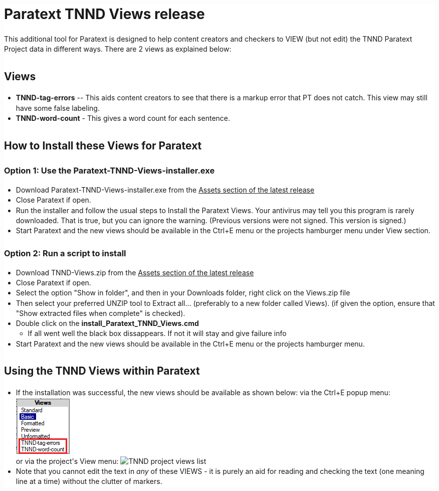 
# Paratext TNND Views release<a id="tnnd"></a>

This additional tool for Paratext is designed to help content creators and checkers to VIEW (but not edit) the TNND Paratext Project data in different ways. There are 2 views as explained below: 

## Views

- **TNND-tag-errors** -- This aids content creators to see that there is a markup error that PT does not catch. This view may still have some false labeling.
- **TNND-word-count** - This gives a word count for each sentence.

## How to Install these Views for Paratext

### Option 1: Use the Paratext-TNND-Views-installer.exe 
- Download Paratext-TNND-Views-installer.exe from the [Assets section of the latest release](https://github.com/SILAsiaPub/PT-Views/releases/latest)
- Close Paratext if open.
- Run the installer and follow the usual steps to Install the Paratext Views. Your antivirus may tell you this program is rarely downloaded. That is true, but you can ignore the warning. (Previous versions were not signed. This version is signed.)
- Start Paratext and the new views should be available in the Ctrl+E menu or the projects hamburger menu under View section.


### Option 2: Run a script to install
- Download TNND-Views.zip from the [Assets section of the latest release](https://github.com/SILAsiaPub/PT-Views/releases/latest) 
- Close Paratext if open.
- Select the option "Show in folder", and then in your Downloads folder, right click on the Views.zip file
- Then select your preferred UNZIP tool to Extract all... (preferably to a new folder called Views).
   (if given the option, ensure that "Show extracted files when complete" is checked).
- Double click on the **install_Paratext_TNND_Views.cmd**
  - If all went well the black box dissappears. If not it will stay and give failure info
- Start Paratext and the new views should be available in the Ctrl+E menu or the projects hamburger menu.


## Using the TNND Views within Paratext

- If the installation was successful, the new views should be available as shown below:
	via the Ctrl+E popup menu: ![TNND control e](images/TNND-ctrl-e.png)        <br/>or via the project's View menu:  ![TNND project views list](images/TNND-proj-views-list.png)   
- Note that you cannot edit the text in *any* of these VIEWS - it is purely an aid for reading and checking the text (one meaning line at a time) without the clutter of markers.
